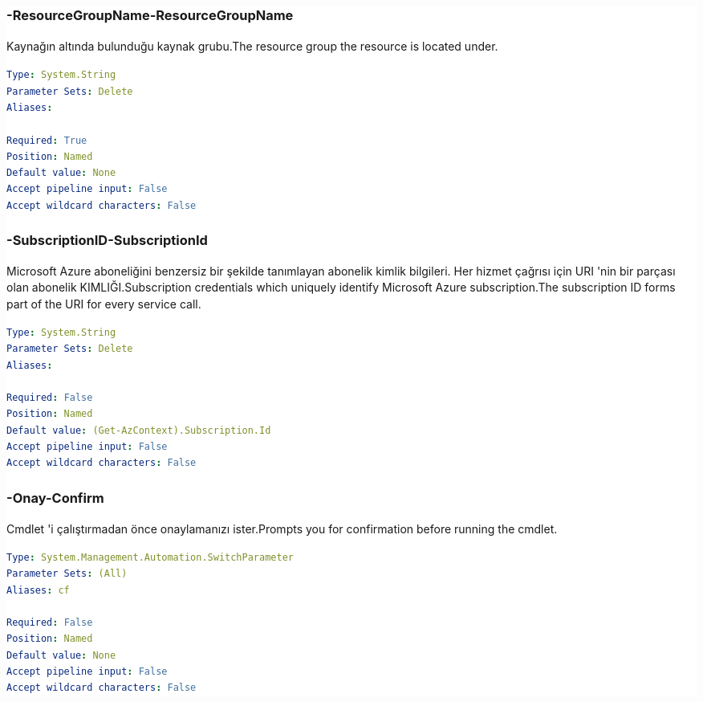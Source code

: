 ### <span data-ttu-id="ab5e1-123">-ResourceGroupName</span><span class="sxs-lookup"><span data-stu-id="ab5e1-123">-ResourceGroupName</span></span>
<span data-ttu-id="ab5e1-124">Kaynağın altında bulunduğu kaynak grubu.</span><span class="sxs-lookup"><span data-stu-id="ab5e1-124">The resource group the resource is located under.</span></span>

```yaml
Type: System.String
Parameter Sets: Delete
Aliases:

Required: True
Position: Named
Default value: None
Accept pipeline input: False
Accept wildcard characters: False

```

### <span data-ttu-id="ab5e1-125">-SubscriptionID</span><span class="sxs-lookup"><span data-stu-id="ab5e1-125">-SubscriptionId</span></span>
<span data-ttu-id="ab5e1-126">Microsoft Azure aboneliğini benzersiz bir şekilde tanımlayan abonelik kimlik bilgileri. Her hizmet çağrısı için URI 'nin bir parçası olan abonelik KIMLIĞI.</span><span class="sxs-lookup"><span data-stu-id="ab5e1-126">Subscription credentials which uniquely identify Microsoft Azure subscription.The subscription ID forms part of the URI for every service call.</span></span>

```yaml
Type: System.String
Parameter Sets: Delete
Aliases:

Required: False
Position: Named
Default value: (Get-AzContext).Subscription.Id
Accept pipeline input: False
Accept wildcard characters: False

```

### <span data-ttu-id="ab5e1-127">-Onay</span><span class="sxs-lookup"><span data-stu-id="ab5e1-127">-Confirm</span></span>
<span data-ttu-id="ab5e1-128">Cmdlet 'i çalıştırmadan önce onaylamanızı ister.</span><span class="sxs-lookup"><span data-stu-id="ab5e1-128">Prompts you for confirmation before running the cmdlet.</span></span>

```yaml
Type: System.Management.Automation.SwitchParameter
Parameter Sets: (All)
Aliases: cf

Required: False
Position: Named
Default value: None
Accept pipeline input: False
Accept wildcard characters: False

```

